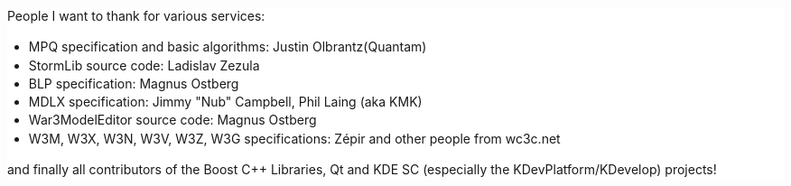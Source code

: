 People I want to thank for various services:

* MPQ specification and basic algorithms:  Justin Olbrantz(Quantam)
* StormLib source code: Ladislav Zezula
* BLP specification: Magnus Ostberg
* MDLX specification: Jimmy "Nub" Campbell, Phil Laing (aka KMK)
* War3ModelEditor source code: Magnus Ostberg
* W3M, W3X, W3N, W3V, W3Z, W3G specifications: Zépir and other people from wc3c.net

and finally all contributors of the Boost C++ Libraries, Qt and KDE SC (especially the KDevPlatform/KDevelop) projects!
